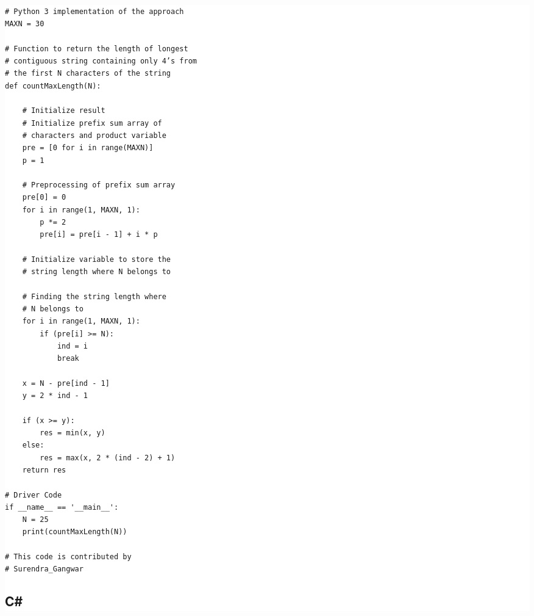 ```
# Python 3 implementation of the approach
MAXN = 30

# Function to return the length of longest
# contiguous string containing only 4’s from
# the first N characters of the string
def countMaxLength(N):

    # Initialize result
    # Initialize prefix sum array of
    # characters and product variable
    pre = [0 for i in range(MAXN)]
    p = 1

    # Preprocessing of prefix sum array
    pre[0] = 0
    for i in range(1, MAXN, 1):
        p *= 2
        pre[i] = pre[i - 1] + i * p

    # Initialize variable to store the
    # string length where N belongs to

    # Finding the string length where
    # N belongs to
    for i in range(1, MAXN, 1):
        if (pre[i] >= N):
            ind = i
            break

    x = N - pre[ind - 1]
    y = 2 * ind - 1

    if (x >= y):
        res = min(x, y)
    else:
        res = max(x, 2 * (ind - 2) + 1)
    return res

# Driver Code
if __name__ == '__main__':
    N = 25
    print(countMaxLength(N))

# This code is contributed by
# Surendra_Gangwar
```

## C#
